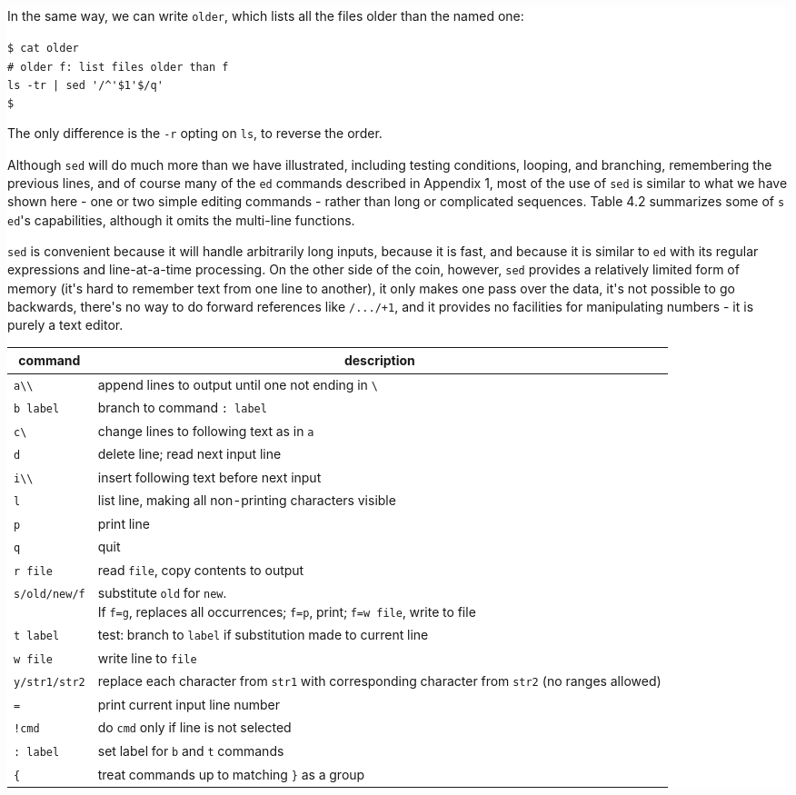 In the same way, we can write `older`, which lists all the files older than the named one:
```
$ cat older
# older f: list files older than f
ls -tr | sed '/^'$1'$/q'
$
```
The only difference is the `-r` opting on `ls`, to reverse the order.

Although `sed` will do much more than we have illustrated, including testing conditions, looping, and branching, remembering the previous lines, and of course many of the `ed` commands described in Appendix 1, most of the use of `sed` is similar to what we have shown here - one or two simple editing commands - rather than long or complicated sequences.
Table 4.2 summarizes some of `sed`'s capabilities, although it omits the multi-line functions.

`sed` is convenient because it will handle arbitrarily long inputs, because it is fast, and because it is similar to `ed` with its regular expressions and line-at-a-time processing.
On the other side of the coin, however, `sed` provides a relatively limited form of memory (it's hard to remember text from one line to another), it only makes one pass over the data, it's not possible to go backwards, there's no way to do forward references like `/.../+1`, and it provides no facilities for manipulating numbers - it is purely a text editor.

| command       | description                                                                                                   |
| ------------- | -----------                                                                                                   |
| `a\\`         | append lines to output until one not ending in `\`                                                            |
| `b label`     | branch to command `: label`                                                                                   |
| `c\`          | change lines to following text as in `a`                                                                      |
| `d`           | delete line; read next input line                                                                             |
| `i\\`         | insert following text before next input                                                                       |
| `l`           | list line, making all non-printing characters visible                                                         |
| `p`           | print line                                                                                                    |
| `q`           | quit                                                                                                          |
| `r file`      | read `file`, copy contents to output                                                                          |
| `s/old/new/f` | substitute `old` for `new`. <br/> If `f=g`, replaces all occurrences; `f=p`, print; `f=w file`, write to file |
| `t label`     | test: branch to `label` if substitution made to current line                                                  |
| `w file`      | write line to `file`                                                                                          |
| `y/str1/str2` | replace each character from `str1` with corresponding character from `str2` (no ranges allowed)               |
| `=`           | print current input line number                                                                               |
| `!cmd`        | do `cmd` only if line is not selected                                                                         |
| `: label`     | set label for `b` and `t` commands                                                                            |
| `{`           | treat commands up to matching `}` as a group                                                                  |
